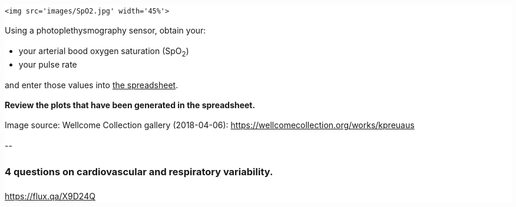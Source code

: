     <img src='images/SpO2.jpg' width='45%'>

  </div>
  <div class='description'>
    <p>Using a photoplethysmography sensor, obtain your:</p>
    <ul>
      <li> your arterial bood oxygen saturation (SpO<sub>2</sub>)
      <li> your pulse rate </li>
    </ul>
    <p>and enter those values into <a href="https://bit.ly/2MkvaCT" target="_blank">the spreadsheet</a>.</p>
    <p><b>Review the plots that have been generated in the spreadsheet.</b></p>
  </div>
</div>
<p class="citationside">Image source: Wellcome Collection gallery (2018-04-06): <a href="https://wellcomecollection.org/works/kpreuaus">https://wellcomecollection.org/works/kpreuaus</a></p>

--

### 4 questions on cardiovascular and respiratory variability.
####

<p><a href="https://flux.qa/X9D24Q">https://flux.qa/X9D24Q</a></p>